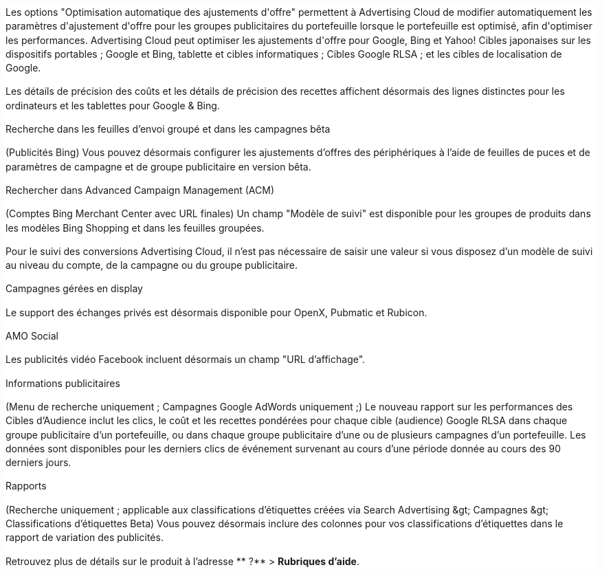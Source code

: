    <td colname="col2"> <p>Les options "Optimisation automatique des ajustements d'offre" permettent à Advertising Cloud de modifier automatiquement les paramètres d'ajustement d'offre pour les groupes publicitaires du portefeuille lorsque le portefeuille est optimisé, afin d'optimiser les performances. Advertising Cloud peut optimiser les ajustements d'offre pour Google, Bing et Yahoo! Cibles japonaises sur les dispositifs portables ; Google et Bing, tablette et cibles informatiques ; Cibles Google RLSA ; et les cibles de localisation de Google. </p> </td> 
  </tr> 
  <tr> 
   <td colname="col1"></td> 
   <td colname="col2"> <p>Les détails de précision des coûts et les détails de précision des recettes affichent désormais des lignes distinctes pour les ordinateurs et les tablettes pour Google &amp; Bing. </p> </td> 
  </tr> 
  <tr> 
   <td colname="col1"> <p>Recherche dans les feuilles d’envoi groupé et dans les campagnes bêta </p> </td> 
   <td colname="col2"> <p>(Publicités Bing) Vous pouvez désormais configurer les ajustements d’offres des périphériques à l’aide de feuilles de puces et de paramètres de campagne et de groupe publicitaire en version bêta. </p> </td> 
  </tr> 
  <tr> 
   <td colname="col1"> <p>Rechercher dans Advanced Campaign Management (ACM) </p> </td> 
   <td colname="col2"> <p>(Comptes Bing Merchant Center avec URL finales) Un champ "Modèle de suivi" est disponible pour les groupes de produits dans les modèles Bing Shopping et dans les feuilles groupées. </p> <p>Pour le suivi des conversions Advertising Cloud, il n’est pas nécessaire de saisir une valeur si vous disposez d’un modèle de suivi au niveau du compte, de la campagne ou du groupe publicitaire. </p> </td> 
  </tr> 
  <tr> 
   <td colname="col1"> <p>Campagnes gérées en display </p> </td> 
   <td colname="col2"> <p>Le support des échanges privés est désormais disponible pour OpenX, Pubmatic et Rubicon. </p> </td> 
  </tr> 
  <tr> 
   <td colname="col1"> <p>AMO Social </p> </td> 
   <td colname="col2"> <p>Les publicités vidéo Facebook incluent désormais un champ "URL d’affichage". </p> </td> 
  </tr> 
  <tr> 
   <td colname="col1"> <p>Informations publicitaires </p> </td> 
   <td colname="col2"> <p>(Menu de recherche uniquement ; Campagnes Google AdWords uniquement ;) Le nouveau rapport sur les performances des Cibles d’Audience inclut les clics, le coût et les recettes pondérées pour chaque cible (audience) Google RLSA dans chaque groupe publicitaire d’un portefeuille, ou dans chaque groupe publicitaire d’une ou de plusieurs campagnes d’un portefeuille. Les données sont disponibles pour les derniers clics de événement survenant au cours d’une période donnée au cours des 90 derniers jours. </p> </td> 
  </tr> 
  <tr> 
   <td colname="col1"> <p>Rapports </p> </td> 
   <td colname="col2"> <p>(Recherche uniquement ; applicable aux classifications d’étiquettes créées via Search Advertising &amp;gt; Campagnes &amp;gt; Classifications d’étiquettes Beta) Vous pouvez désormais inclure des colonnes pour vos classifications d’étiquettes dans le rapport de variation des publicités. </p> </td> 
  </tr> 
 </tbody> 
</table>

Retrouvez plus de détails sur le produit à l’adresse ** ?** > **Rubriques d’aide**.
